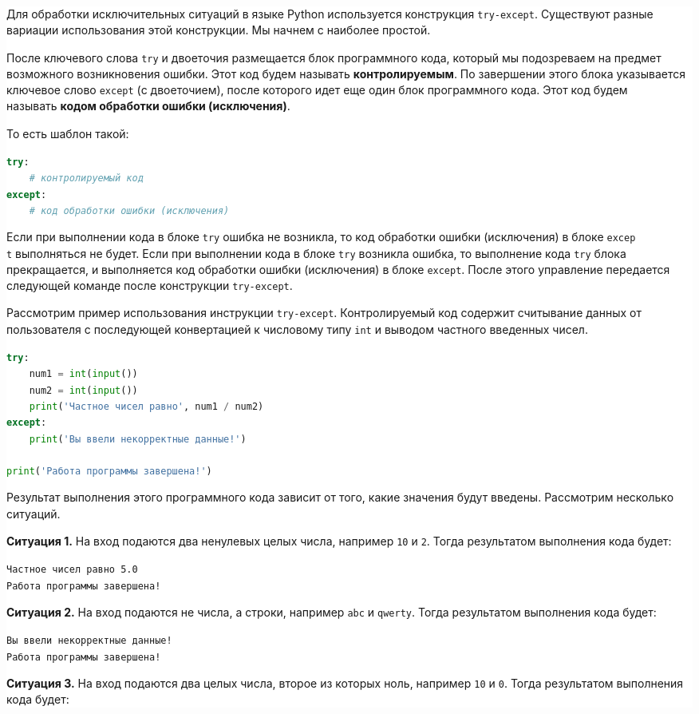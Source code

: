 Для обработки исключительных ситуаций в языке Python используется конструкция `try-except`. Существуют разные вариации использования этой конструкции. Мы начнем с наиболее простой.

После ключевого слова `try` и двоеточия размещается блок программного кода, который мы подозреваем на предмет возможного возникновения ошибки. Этот код будем называть **контролируемым**. По завершении этого блока указывается ключевое слово `except` (с двоеточием), после которого идет еще один блок программного кода. Этот код будем называть **кодом обработки ошибки (исключения)**.

То есть шаблон такой:

```python
try:
    # контролируемый код
except:
    # код обработки ошибки (исключения)
```

Если при выполнении кода в блоке `try` ошибка не возникла, то код обработки ошибки (исключения) в блоке `except` выполняться не будет. Если при выполнении кода в блоке `try` возникла ошибка, то выполнение кода `trу` блока прекращается, и выполняется код обработки ошибки (исключения) в блоке `except`. После этого управление передается следующей команде после конструкции `try-except`.

Рассмотрим пример использования инструкции `try-except`. Контролируемый код содержит считывание данных от пользователя с последующей конвертацией к числовому типу `int` и выводом частного введенных чисел.

```python
try:
    num1 = int(input())
    num2 = int(input())
    print('Частное чисел равно', num1 / num2)
except:
    print('Вы ввели некорректные данные!')

print('Работа программы завершена!')
```

Результат выполнения этого программного кода зависит от того, какие значения будут введены. Рассмотрим несколько ситуаций.

**Ситуация 1.** На вход подаются два ненулевых целых числа, например `10` и `2`. Тогда результатом выполнения кода будет:

```no-highlight
Частное чисел равно 5.0
Работа программы завершена!
```

**Ситуация 2.** На вход подаются не числа, а строки, например `abc` и `qwerty`. Тогда результатом выполнения кода будет:

```no-highlight
Вы ввели некорректные данные!
Работа программы завершена!
```

**Ситуация 3.** На вход подаются два целых числа, второе из которых ноль, например `10` и `0`. Тогда результатом выполнения кода будет:
